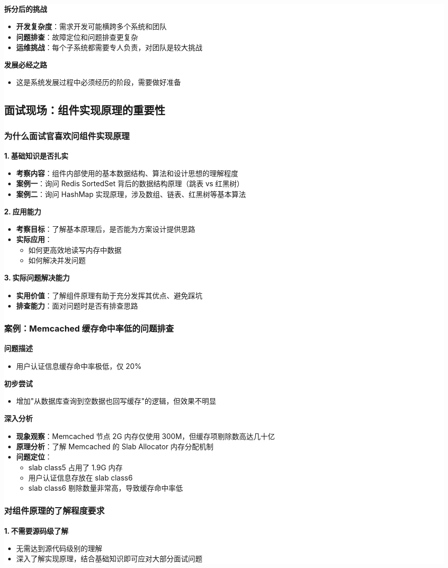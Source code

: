 **拆分后的挑战**

- **开发复杂度**：需求开发可能横跨多个系统和团队
- **问题排查**：故障定位和问题排查更复杂
- **运维挑战**：每个子系统都需要专人负责，对团队是较大挑战

**发展必经之路**

- 这是系统发展过程中必须经历的阶段，需要做好准备

## 面试现场：组件实现原理的重要性

### 为什么面试官喜欢问组件实现原理

**1. 基础知识是否扎实**

- **考察内容**：组件内部使用的基本数据结构、算法和设计思想的理解程度
- **案例一**：询问 Redis SortedSet 背后的数据结构原理（跳表 vs 红黑树）
- **案例二**：询问 HashMap 实现原理，涉及数组、链表、红黑树等基本算法

**2. 应用能力**

- **考察目标**：了解基本原理后，是否能为方案设计提供思路
- **实际应用**：
  - 如何更高效地读写内存中数据
  - 如何解决并发问题

**3. 实际问题解决能力**

- **实用价值**：了解组件原理有助于充分发挥其优点、避免踩坑
- **排查能力**：面对问题时是否有排查思路

### 案例：Memcached 缓存命中率低的问题排查

**问题描述**

- 用户认证信息缓存命中率极低，仅 20%

**初步尝试**

- 增加"从数据库查询到空数据也回写缓存"的逻辑，但效果不明显

**深入分析**

- **现象观察**：Memcached 节点 2G 内存仅使用 300M，但缓存项剔除数高达几十亿
- **原理分析**：了解 Memcached 的 Slab Allocator 内存分配机制
- **问题定位**：
  - slab class5 占用了 1.9G 内存
  - 用户认证信息存放在 slab class6
  - slab class6 剔除数量非常高，导致缓存命中率低

### 对组件原理的了解程度要求

**1. 不需要源码级了解**

- 无需达到源代码级别的理解
- 深入了解实现原理，结合基础知识即可应对大部分面试问题
